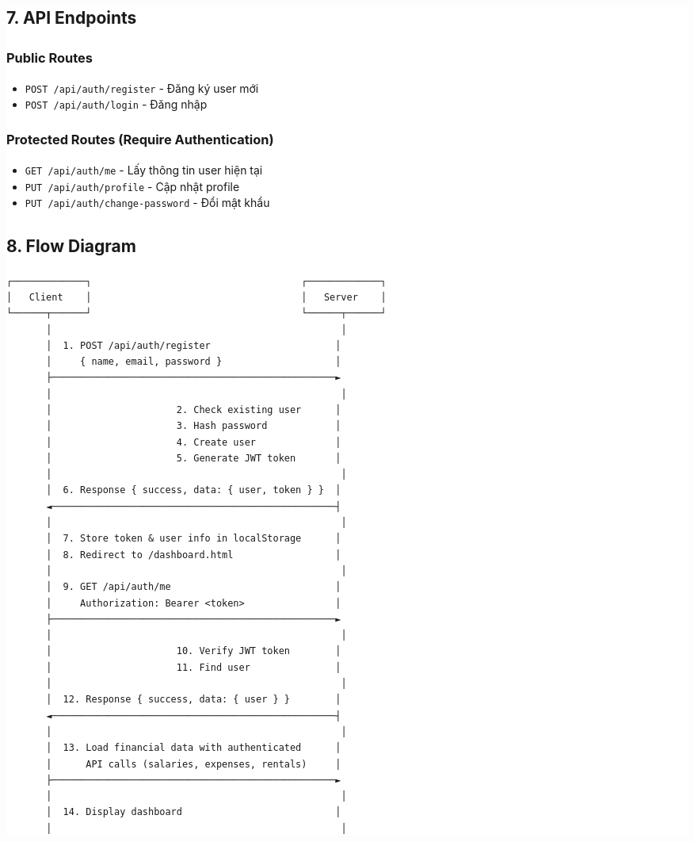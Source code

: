 ## 7. API Endpoints

### Public Routes
- `POST /api/auth/register` - Đăng ký user mới
- `POST /api/auth/login` - Đăng nhập

### Protected Routes (Require Authentication)
- `GET /api/auth/me` - Lấy thông tin user hiện tại
- `PUT /api/auth/profile` - Cập nhật profile
- `PUT /api/auth/change-password` - Đổi mật khẩu

## 8. Flow Diagram

```
┌─────────────┐                                     ┌─────────────┐
│   Client    │                                     │   Server    │
└──────┬──────┘                                     └──────┬──────┘
       │                                                   │
       │  1. POST /api/auth/register                      │
       │     { name, email, password }                    │
       ├──────────────────────────────────────────────────►
       │                                                   │
       │                      2. Check existing user      │
       │                      3. Hash password            │
       │                      4. Create user              │
       │                      5. Generate JWT token       │
       │                                                   │
       │  6. Response { success, data: { user, token } }  │
       ◄──────────────────────────────────────────────────┤
       │                                                   │
       │  7. Store token & user info in localStorage      │
       │  8. Redirect to /dashboard.html                  │
       │                                                   │
       │  9. GET /api/auth/me                             │
       │     Authorization: Bearer <token>                │
       ├──────────────────────────────────────────────────►
       │                                                   │
       │                      10. Verify JWT token        │
       │                      11. Find user               │
       │                                                   │
       │  12. Response { success, data: { user } }        │
       ◄──────────────────────────────────────────────────┤
       │                                                   │
       │  13. Load financial data with authenticated      │
       │      API calls (salaries, expenses, rentals)     │
       ├──────────────────────────────────────────────────►
       │                                                   │
       │  14. Display dashboard                           │
       │                                                   │
```
